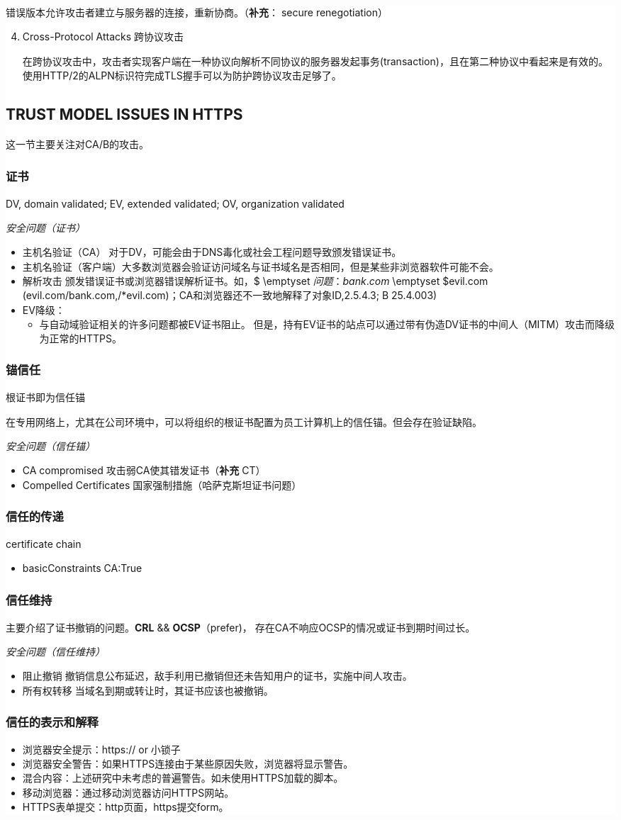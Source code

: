    错误版本允许攻击者建立与服务器的连接，重新协商。（**补充**： secure renegotiation）

4. Cross-Protocol Attacks 跨协议攻击

   在跨协议攻击中，攻击者实现客户端在一种协议向解析不同协议的服务器发起事务(transaction)，且在第二种协议中看起来是有效的。使用HTTP/2的ALPN标识符完成TLS握手可以为防护跨协议攻击足够了。


##  TRUST MODEL ISSUES IN HTTPS 

这一节主要关注对CA/B的攻击。

### 证书

DV, domain validated; EV, extended validated; OV, organization validated

*安全问题（证书）*

- 主机名验证（CA） 对于DV，可能会由于DNS毒化或社会工程问题导致颁发错误证书。
- 主机名验证（客户端）大多数浏览器会验证访问域名与证书域名是否相同，但是某些非浏览器软件可能不会。
- 解析攻击 颁发错误证书或浏览器错误解析证书。如，$ \emptyset $问题：bank.com$ \emptyset $evil.com (evil.com/bank.com,/*evil.com)；CA和浏览器还不一致地解释了对象ID,2.5.4.3; B 25.4.003)
- EV降级：
  - 与自动域验证相关的许多问题都被EV证书阻止。
    但是，持有EV证书的站点可以通过带有伪造DV证书的中间人（MITM）攻击而降级为正常的HTTPS。

### 锚信任

根证书即为信任锚 

在专用网络上，尤其在公司环境中，可以将组织的根证书配置为员工计算机上的信任锚。但会存在验证缺陷。

*安全问题（信任锚）*

- CA compromised 攻击弱CA使其错发证书（**补充** CT）
- Compelled Certificates 国家强制措施（哈萨克斯坦证书问题）

### 信任的传递

certificate chain

- basicConstraints CA:True

### 信任维持

主要介绍了证书撤销的问题。**CRL** && **OCSP**（prefer)， 存在CA不响应OCSP的情况或证书到期时间过长。

*安全问题（信任维持）*

- 阻止撤销 撤销信息公布延迟，敌手利用已撤销但还未告知用户的证书，实施中间人攻击。
- 所有权转移 当域名到期或转让时，其证书应该也被撤销。

### 信任的表示和解释

- 浏览器安全提示：https://  or 小锁子
- 浏览器安全警告：如果HTTPS连接由于某些原因失败，浏览器将显示警告。
- 混合内容：上述研究中未考虑的普遍警告。如未使用HTTPS加载的脚本。
- 移动浏览器：通过移动浏览器访问HTTPS网站。
- HTTPS表单提交：http页面，https提交form。

